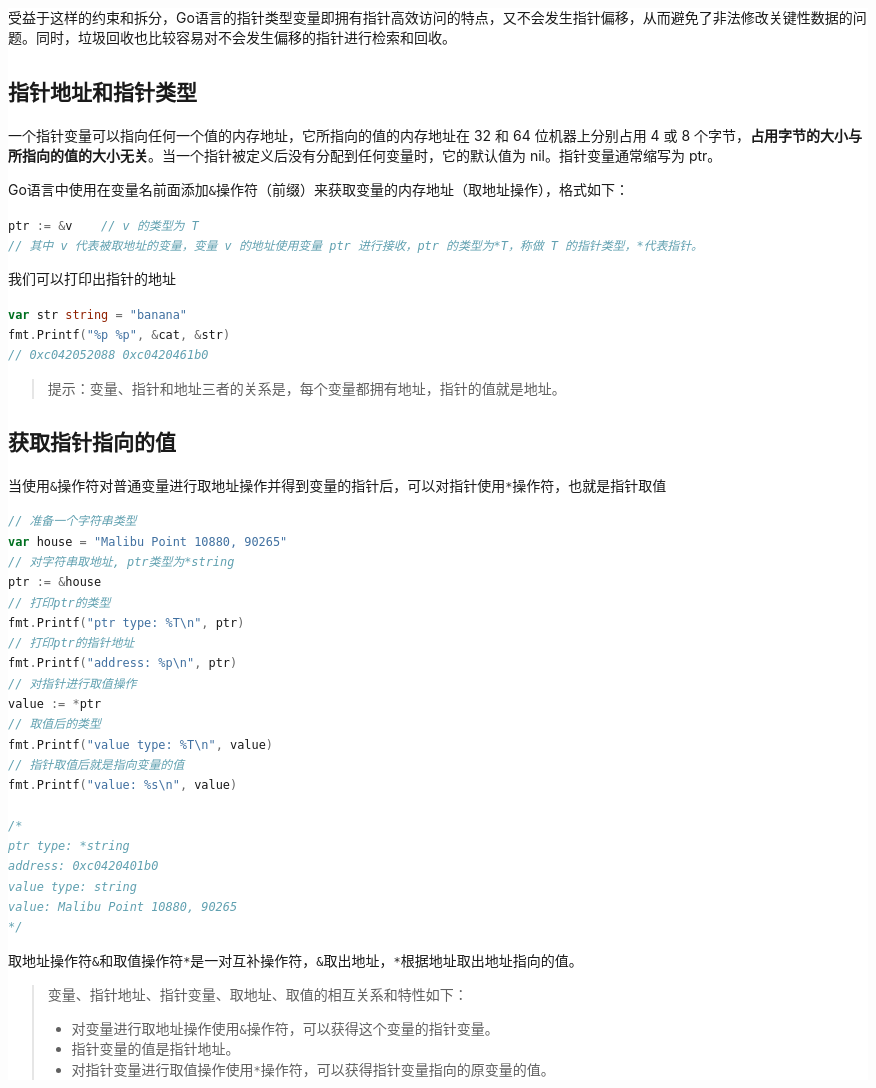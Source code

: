 受益于这样的约束和拆分，Go语言的指针类型变量即拥有指针高效访问的特点，又不会发生指针偏移，从而避免了非法修改关键性数据的问题。同时，垃圾回收也比较容易对不会发生偏移的指针进行检索和回收。

## 指针地址和指针类型

一个指针变量可以指向任何一个值的内存地址，它所指向的值的内存地址在 32 和 64 位机器上分别占用 4 或 8 个字节，**占用字节的大小与所指向的值的大小无关**。当一个指针被定义后没有分配到任何变量时，它的默认值为 nil。指针变量通常缩写为 ptr。

Go语言中使用在变量名前面添加`&`操作符（前缀）来获取变量的内存地址（取地址操作），格式如下：

```go
ptr := &v    // v 的类型为 T
// 其中 v 代表被取地址的变量，变量 v 的地址使用变量 ptr 进行接收，ptr 的类型为*T，称做 T 的指针类型，*代表指针。
```

我们可以打印出指针的地址

```go
var str string = "banana"
fmt.Printf("%p %p", &cat, &str)
// 0xc042052088 0xc0420461b0
```

> 提示：变量、指针和地址三者的关系是，每个变量都拥有地址，指针的值就是地址。

## 获取指针指向的值

当使用`&`操作符对普通变量进行取地址操作并得到变量的指针后，可以对指针使用`*`操作符，也就是指针取值

```go
// 准备一个字符串类型
var house = "Malibu Point 10880, 90265"
// 对字符串取地址, ptr类型为*string
ptr := &house
// 打印ptr的类型
fmt.Printf("ptr type: %T\n", ptr)
// 打印ptr的指针地址
fmt.Printf("address: %p\n", ptr)
// 对指针进行取值操作
value := *ptr
// 取值后的类型
fmt.Printf("value type: %T\n", value)
// 指针取值后就是指向变量的值
fmt.Printf("value: %s\n", value)

/*
ptr type: *string
address: 0xc0420401b0
value type: string
value: Malibu Point 10880, 90265
*/
```

取地址操作符`&`和取值操作符`*`是一对互补操作符，`&`取出地址，`*`根据地址取出地址指向的值。

> 变量、指针地址、指针变量、取地址、取值的相互关系和特性如下：
>
> - 对变量进行取地址操作使用`&`操作符，可以获得这个变量的指针变量。
> - 指针变量的值是指针地址。
> - 对指针变量进行取值操作使用`*`操作符，可以获得指针变量指向的原变量的值。

